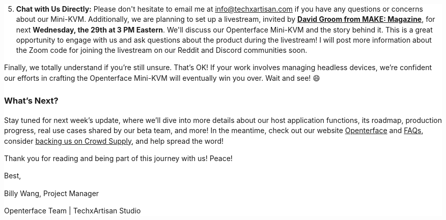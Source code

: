 5. **Chat with Us Directly:** Please don't hesitate to email me at info@techxartisan.com if you have any questions or concerns about our Mini-KVM. Additionally, we are planning to set up a livestream, invited by [**David Groom from MAKE: Magazine**](https://www.youtube.com/@MAKE/streams), for next **Wednesday, the 29th at 3 PM Eastern**. We'll discuss our Openterface Mini-KVM and the story behind it. This is a great opportunity to engage with us and ask questions about the product during the livestream! I will post more information about the Zoom code for joining the livestream on our Reddit and Discord communities soon.

Finally, we totally understand if you’re still unsure. That’s OK! If your work involves managing headless devices, we’re confident our efforts in crafting the Openterface Mini-KVM will eventually win you over. Wait and see! 😄

### What’s Next?

Stay tuned for next week’s update, where we’ll dive into more details about our host application functions, its roadmap, production progress, real use cases shared by our beta team, and more! In the meantime, check out our website [Openterface](https://openterface.com/) and [FAQs](https://openterface.com/faq/), consider [backing us on Crowd Supply](https://www.crowdsupply.com/techxartisan/openterface-mini-kvm), and help spread the word!

Thank you for reading and being part of this journey with us! Peace!

Best,

Billy Wang, Project Manager

Openterface Team | TechxArtisan Studio